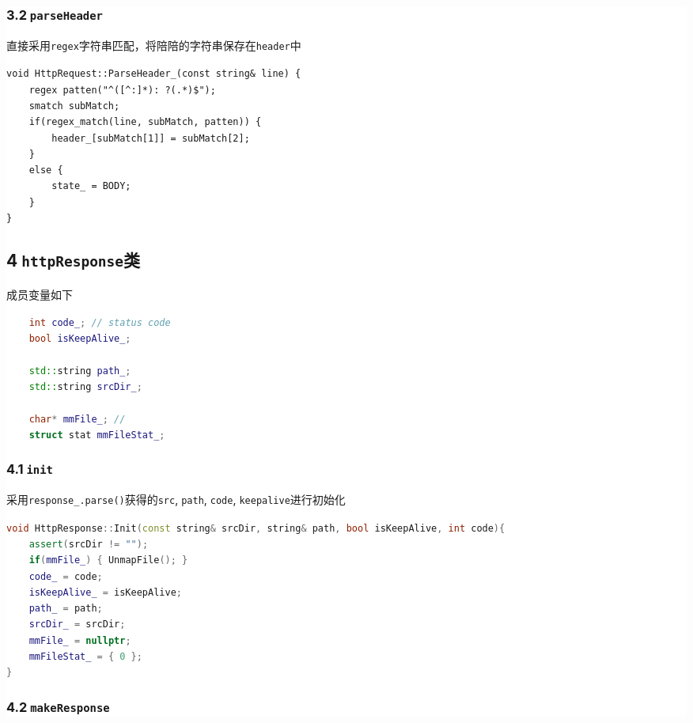 ```c++
```

### 3.2 `parseHeader`

直接采用`regex`字符串匹配，将陪陪的字符串保存在`header`中

```
void HttpRequest::ParseHeader_(const string& line) {
    regex patten("^([^:]*): ?(.*)$");
    smatch subMatch;
    if(regex_match(line, subMatch, patten)) {
        header_[subMatch[1]] = subMatch[2];
    }
    else {
        state_ = BODY;
    }
}
```

## 4 `httpResponse`类

成员变量如下

```c++
    int code_; // status code
    bool isKeepAlive_;

    std::string path_;
    std::string srcDir_;
    
    char* mmFile_; //
    struct stat mmFileStat_;
```

### 4.1 `init`

采用`response_.parse()`获得的`src`, `path`, `code`, `keepalive`进行初始化

```c++
void HttpResponse::Init(const string& srcDir, string& path, bool isKeepAlive, int code){
    assert(srcDir != "");
    if(mmFile_) { UnmapFile(); }
    code_ = code;
    isKeepAlive_ = isKeepAlive;
    path_ = path;
    srcDir_ = srcDir;
    mmFile_ = nullptr; 
    mmFileStat_ = { 0 };
}
```

### 4.2 `makeResponse`
